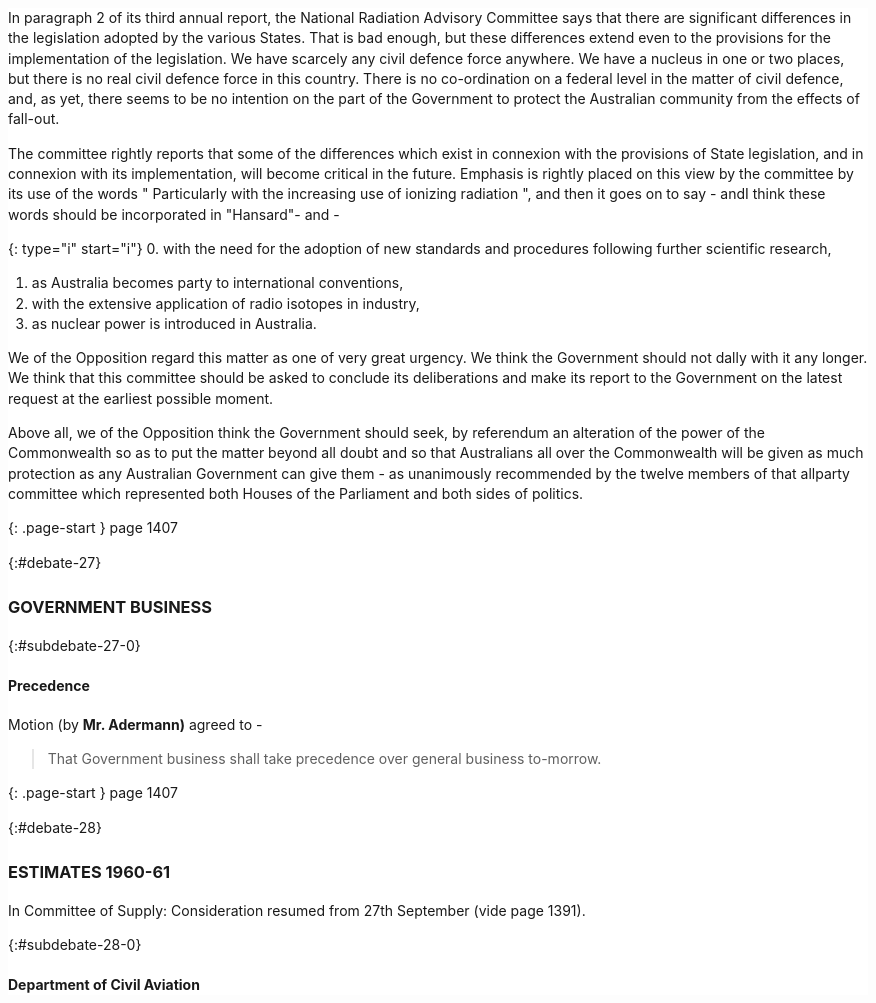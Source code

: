 In paragraph 2 of its third annual report, the National Radiation Advisory Committee says that there are significant differences in the legislation adopted by the various States. That is bad enough, but these differences extend even to the provisions for the implementation of the legislation. We have scarcely any civil defence force anywhere. We have a nucleus in one or two places, but there is no real civil defence force in this country. There is no co-ordination on a federal level in the matter of civil defence, and, as yet, there seems to be no intention on the part of the Government to protect the Australian community from the effects of fall-out. 

The committee rightly reports that some of the differences which exist in connexion with the provisions of State legislation, and in connexion with its implementation, will become critical in the future. Emphasis is rightly placed on this view by the committee by its use of the words " Particularly with the increasing use of ionizing radiation ", and then it goes on to say - andI think these words should be incorporated in "Hansard"-  and - 

{: type="i" start="i"}
0. with the need for the adoption of new  standards and procedures following further scientific research, 
1. as Australia becomes party to international  conventions, 
2. with the extensive application of radio isotopes in industry, 
3. as nuclear power is introduced in Australia. 

We of the Opposition regard this matter as one of very great urgency. We think the Government should not dally with it any longer. We think that this committee should be asked to conclude its deliberations and make its report to the Government on the latest request at the earliest possible moment. 

Above all, we of the Opposition think the Government should seek, by referendum an alteration of the power of the Commonwealth so as to put the matter beyond all doubt and so that Australians all over the Commonwealth will be given as much protection as any Australian Government can give them - as unanimously recommended by the twelve members of that allparty committee which represented both Houses of the Parliament and both sides of politics. 

{: .page-start }
page 1407

{:#debate-27}
### GOVERNMENT BUSINESS

{:#subdebate-27-0}
#### Precedence

Motion (by  **Mr. Adermann)**  agreed to - 

  >That Government business shall take precedence over general business to-morrow. 

{: .page-start }
page 1407

{:#debate-28}
### ESTIMATES 1960-61

In Committee of Supply:  Consideration resumed from 27th September (vide page 1391). 

{:#subdebate-28-0}
#### Department of Civil Aviation
